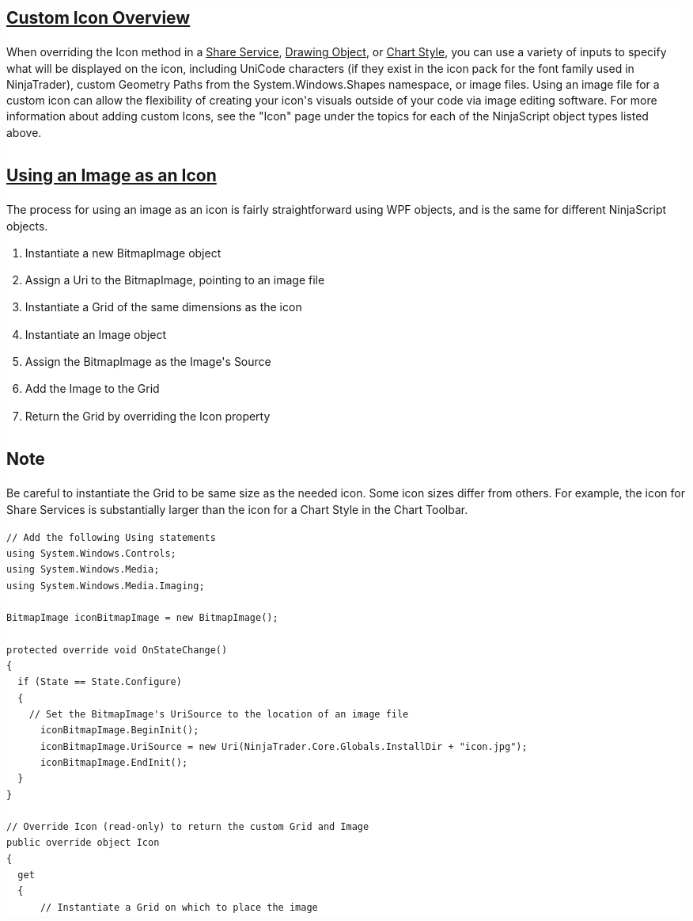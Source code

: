 ## [Custom Icon Overview](https://developer.ninjatrader.com/docs/desktop/using_images_and_geometry_with_custom_icons\#custom-icon-overview)

When overriding the Icon method in a [Share Service](https://developer.ninjatrader.com/docs/desktop/share_service), [Drawing Object](https://developer.ninjatrader.com/docs/desktop/drawing_tools), or [Chart Style](https://developer.ninjatrader.com/docs/desktop/chart_style), you can use a variety of inputs to specify what will be displayed on the icon, including UniCode characters (if they exist in the icon pack for the font family used in NinjaTrader), custom Geometry Paths from the System.Windows.Shapes namespace, or image files. Using an image file for a custom icon can allow the flexibility of creating your icon's visuals outside of your code via image editing software. For more information about adding custom Icons, see the "Icon" page under the topics for each of the NinjaScript object types listed above.

## [Using an Image as an Icon](https://developer.ninjatrader.com/docs/desktop/using_images_and_geometry_with_custom_icons\#using-an-image-as-an-icon)

The process for using an image as an icon is fairly straightforward using WPF objects, and is the same for different NinjaScript objects.

1. Instantiate a new BitmapImage object

2. Assign a Uri to the BitmapImage, pointing to an image file

3. Instantiate a Grid of the same dimensions as the icon

4. Instantiate an Image object

5. Assign the BitmapImage as the Image's Source

6. Add the Image to the Grid

7. Return the Grid by overriding the Icon property


## Note

Be careful to instantiate the Grid to be same size as the needed icon. Some icon sizes differ from others. For example, the icon for Share Services is substantially larger than the icon for a Chart Style in the Chart Toolbar.

```jsx-150469391 csharp
// Add the following Using statements
using System.Windows.Controls;
using System.Windows.Media;
using System.Windows.Media.Imaging;

BitmapImage iconBitmapImage = new BitmapImage();

protected override void OnStateChange()
{
  if (State == State.Configure)
  {
    // Set the BitmapImage's UriSource to the location of an image file
      iconBitmapImage.BeginInit();
      iconBitmapImage.UriSource = new Uri(NinjaTrader.Core.Globals.InstallDir + "icon.jpg");
      iconBitmapImage.EndInit();
  }
}

// Override Icon (read-only) to return the custom Grid and Image
public override object Icon
{
  get
  {
      // Instantiate a Grid on which to place the image
```